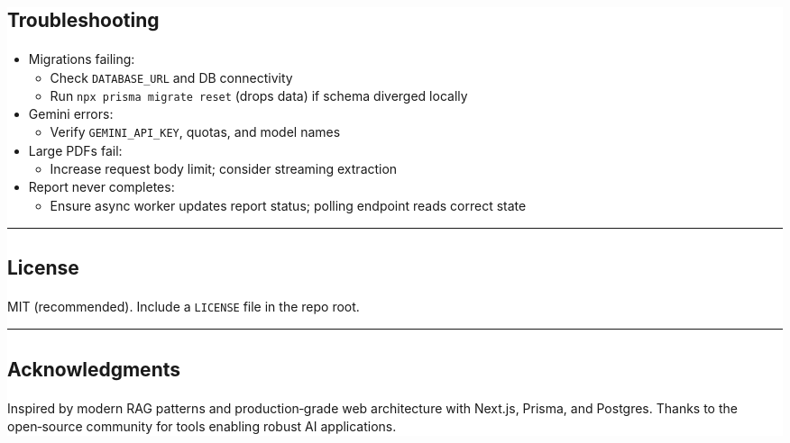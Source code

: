 
## Troubleshooting

- Migrations failing:
  - Check `DATABASE_URL` and DB connectivity
  - Run `npx prisma migrate reset` (drops data) if schema diverged locally
- Gemini errors:
  - Verify `GEMINI_API_KEY`, quotas, and model names
- Large PDFs fail:
  - Increase request body limit; consider streaming extraction
- Report never completes:
  - Ensure async worker updates report status; polling endpoint reads correct state

---

## License

MIT (recommended). Include a `LICENSE` file in the repo root.

---

## Acknowledgments

Inspired by modern RAG patterns and production‑grade web architecture with Next.js, Prisma, and Postgres. Thanks to the open‑source community for tools enabling robust AI applications.
